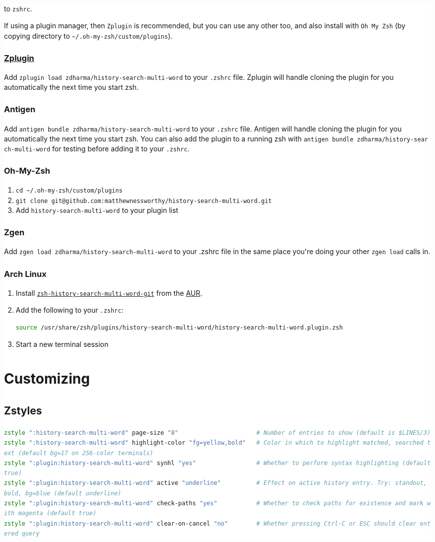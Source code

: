 to `zshrc`.

If using a plugin manager, then `Zplugin` is recommended, but you can use any
other too, and also install with `Oh My Zsh` (by copying directory to
`~/.oh-my-zsh/custom/plugins`).


### [Zplugin](https://github.com/zdharma/zplugin)

Add `zplugin load zdharma/history-search-multi-word` to your `.zshrc` file.
Zplugin will handle cloning the plugin for you automatically the next time you
start zsh.

### Antigen

Add `antigen bundle zdharma/history-search-multi-word` to your `.zshrc` file.
Antigen will handle cloning the plugin for you automatically the next time you
start zsh. You can also add the plugin to a running zsh with `antigen bundle
zdharma/history-search-multi-word` for testing before adding it to your
`.zshrc`.

### Oh-My-Zsh

1. `cd ~/.oh-my-zsh/custom/plugins`
2. `git clone git@github.com:matthewnessworthy/history-search-multi-word.git`
3. Add `history-search-multi-word` to your plugin list

### Zgen

Add `zgen load zdharma/history-search-multi-word` to your .zshrc file in the same
place you're doing your other `zgen load` calls in.


### Arch Linux

1. Install [`zsh-history-search-multi-word-git`](https://aur.archlinux.org/packages/zsh-history-search-multi-word-git/) from the [AUR](https://wiki.archlinux.org/index.php/Arch_User_Repository).

2. Add the following to your `.zshrc`:

    ```sh
    source /usr/share/zsh/plugins/history-search-multi-word/history-search-multi-word.plugin.zsh
    ```

3. Start a new terminal session


# Customizing

## Zstyles

```zsh
zstyle ":history-search-multi-word" page-size "8"                      # Number of entries to show (default is $LINES/3)
zstyle ":history-search-multi-word" highlight-color "fg=yellow,bold"   # Color in which to highlight matched, searched text (default bg=17 on 256-color terminals)
zstyle ":plugin:history-search-multi-word" synhl "yes"                 # Whether to perform syntax highlighting (default true)
zstyle ":plugin:history-search-multi-word" active "underline"          # Effect on active history entry. Try: standout, bold, bg=blue (default underline)
zstyle ":plugin:history-search-multi-word" check-paths "yes"           # Whether to check paths for existence and mark with magenta (default true)
zstyle ":plugin:history-search-multi-word" clear-on-cancel "no"        # Whether pressing Ctrl-C or ESC should clear entered query
```
